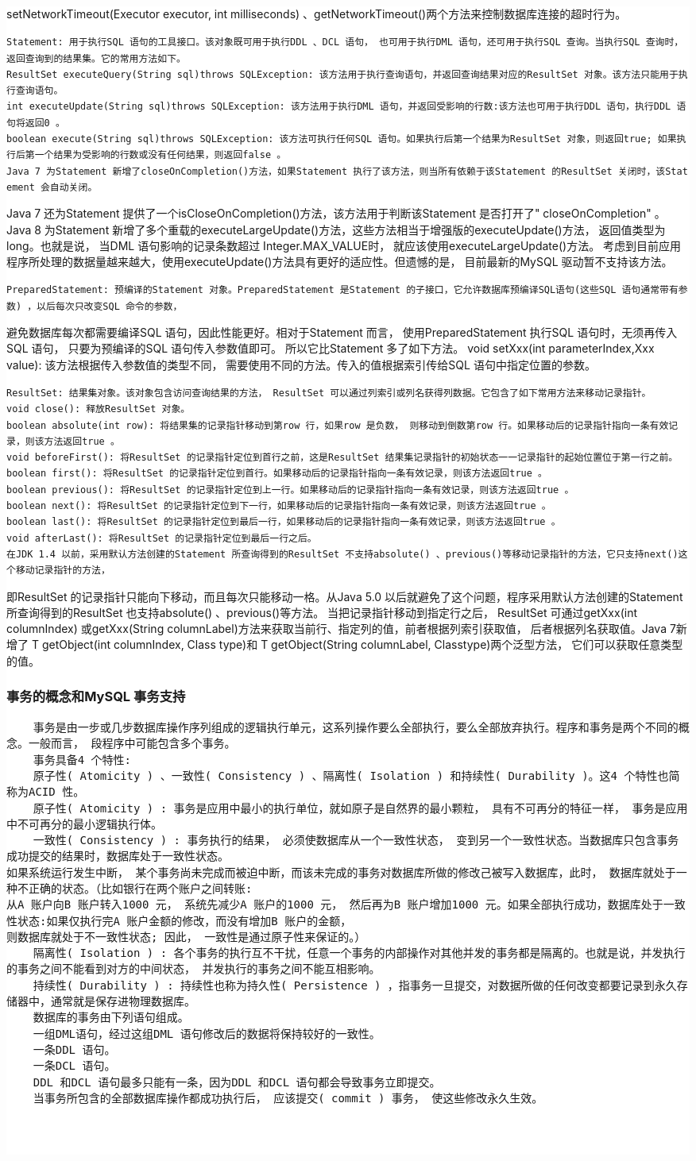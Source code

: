 setNetworkTimeout(Executor executor, int milliseconds) 、getNetworkTimeout()两个方法来控制数据库连接的超时行为。

    Statement: 用于执行SQL 语句的工具接口。该对象既可用于执行DDL 、DCL 语句， 也可用于执行DML 语句，还可用于执行SQL 查询。当执行SQL 查询时， 返回查询到的结果集。它的常用方法如下。
    ResultSet executeQuery(String sql)throws SQLException: 该方法用于执行查询语句，并返回查询结果对应的ResultSet 对象。该方法只能用于执行查询语句。
    int executeUpdate(String sql)throws SQLException: 该方法用于执行DML 语句，并返回受影响的行数:该方法也可用于执行DDL 语句，执行DDL 语句将返回0 。
    boolean execute(String sql)throws SQLException: 该方法可执行任何SQL 语句。如果执行后第一个结果为ResultSet 对象，则返回true; 如果执行后第一个结果为受影响的行数或没有任何结果，则返回false 。
    Java 7 为Statement 新增了closeOnCompletion()方法，如果Statement 执行了该方法，则当所有依赖于该Statement 的ResultSet 关闭时，该Statement 会自动关闭。
Java 7 还为Statement 提供了一个isCloseOnCompletion()方法，该方法用于判断该Statement 是否打开了" closeOnCompletion" 。
    Java 8 为Statement 新增了多个重载的executeLargeUpdate()方法，这些方法相当于增强版的executeUpdate()方法， 返回值类型为long。也就是说， 当DML 语句影响的记录条数超过
Integer.MAX_VALUE时， 就应该使用executeLargeUpdate()方法。
    考虑到目前应用程序所处理的数据量越来越大，使用executeUpdate()方法具有更好的适应性。但遗憾的是， 目前最新的MySQL 驱动暂不支持该方法。
    
    PreparedStatement: 预编译的Statement 对象。PreparedStatement 是Statement 的子接口，它允许数据库预编译SQL语句(这些SQL 语句通常带有参数) ，以后每次只改变SQL 命令的参数，
避免数据库每次都需要编译SQL 语句，因此性能更好。相对于Statement 而言， 使用PreparedStatement 执行SQL 语句时，无须再传入SQL 语句， 只要为预编译的SQL 语句传入参数值即可。
所以它比Statement 多了如下方法。
    void setXxx(int parameterIndex,Xxx value): 该方法根据传入参数值的类型不同， 需要使用不同的方法。传入的值根据索引传给SQL 语句中指定位置的参数。
    
    ResultSet: 结果集对象。该对象包含访问查询结果的方法， ResultSet 可以通过列索引或列名获得列数据。它包含了如下常用方法来移动记录指针。
    void close(): 释放ResultSet 对象。
    boolean absolute(int row): 将结果集的记录指针移动到第row 行，如果row 是负数， 则移动到倒数第row 行。如果移动后的记录指针指向一条有效记录，则该方法返回true 。
    void beforeFirst(): 将ResultSet 的记录指针定位到首行之前，这是ResultSet 结果集记录指针的初始状态一一记录指针的起始位置位于第一行之前。
    boolean first(): 将ResultSet 的记录指针定位到首行。如果移动后的记录指针指向一条有效记录，则该方法返回true 。
    boolean previous(): 将ResultSet 的记录指针定位到上一行。如果移动后的记录指针指向一条有效记录，则该方法返回true 。
    boolean next(): 将ResultSet 的记录指针定位到下一行，如果移动后的记录指针指向一条有效记录，则该方法返回true 。
    boolean last(): 将ResultSet 的记录指针定位到最后一行，如果移动后的记录指针指向一条有效记录，则该方法返回true 。
    void afterLast(): 将ResultSet 的记录指针定位到最后一行之后。
    在JDK 1.4 以前，采用默认方法创建的Statement 所查询得到的ResultSet 不支持absolute() 、previous()等移动记录指针的方法，它只支持next()这个移动记录指针的方法，
即ResultSet 的记录指针只能向下移动，而且每次只能移动一格。从Java 5.0 以后就避免了这个问题，程序采用默认方法创建的Statement 所查询得到的ResultSet 
也支持absolute() 、previous()等方法。
    当把记录指针移动到指定行之后， ResultSet 可通过getXxx(int columnIndex) 或getXxx(String columnLabel)方法来获取当前行、指定列的值，前者根据列索引获取值， 
后者根据列名获取值。Java 7新增了<T> T getObject(int columnIndex, Class<T> type)和<T> T getObject(String columnLabel, Class<T>type)两个泛型方法，
它们可以获取任意类型的值。
</pre>

### 事务的概念和MySQL 事务支持
<pre>
    事务是由一步或几步数据库操作序列组成的逻辑执行单元，这系列操作要么全部执行，要么全部放弃执行。程序和事务是两个不同的概念。一般而言， 段程序中可能包含多个事务。
    事务具备4 个特性:
    原子性( Atomicity ) 、一致性( Consistency ) 、隔离性( Isolation ) 和持续性( Durability )。这4 个特性也简称为ACID 性。
    原子性( Atomicity ) : 事务是应用中最小的执行单位，就如原子是自然界的最小颗粒， 具有不可再分的特征一样， 事务是应用中不可再分的最小逻辑执行体。
    一致性( Consistency ) : 事务执行的结果， 必须使数据库从一个一致性状态， 变到另一个一致性状态。当数据库只包含事务成功提交的结果时，数据库处于一致性状态。
如果系统运行发生中断， 某个事务尚未完成而被迫中断，而该未完成的事务对数据库所做的修改己被写入数据库，此时， 数据库就处于一种不正确的状态。（比如银行在两个账户之间转账:
从A 账户向B 账户转入1000 元， 系统先减少A 账户的1000 元， 然后再为B 账户增加1000 元。如果全部执行成功，数据库处于一致性状态:如果仅执行完A 账户金额的修改，而没有增加B 账户的金额，
则数据库就处于不一致性状态; 因此， 一致性是通过原子性来保证的。）
    隔离性( Isolation ) : 各个事务的执行互不干扰，任意一个事务的内部操作对其他并发的事务都是隔离的。也就是说，并发执行的事务之间不能看到对方的中间状态， 并发执行的事务之间不能互相影响。
    持续性( Durability ) : 持续性也称为持久性( Persistence ) ，指事务一旦提交，对数据所做的任何改变都要记录到永久存储器中，通常就是保存进物理数据库。
    数据库的事务由下列语句组成。
    一组DML语句，经过这组DML 语句修改后的数据将保持较好的一致性。
    一条DDL 语句。
    一条DCL 语句。
    DDL 和DCL 语句最多只能有一条，因为DDL 和DCL 语句都会导致事务立即提交。
    当事务所包含的全部数据库操作都成功执行后， 应该提交( commit ) 事务， 使这些修改永久生效。